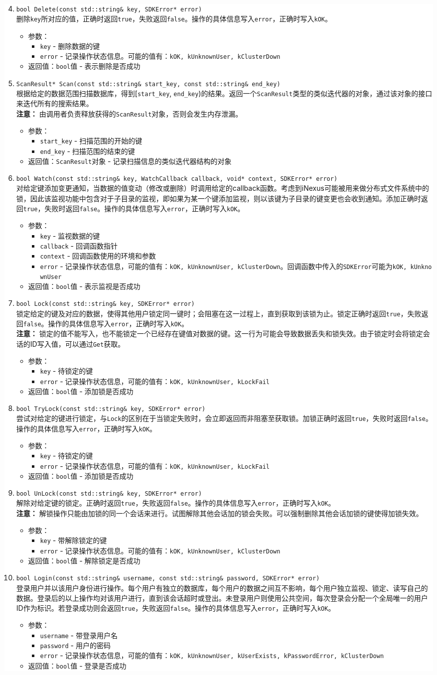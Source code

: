4. `bool Delete(const std::string& key, SDKError* error)`  
	删除`key`所对应的值，正确时返回`true`，失败返回`false`。操作的具体信息写入`error`，正确时写入`kOK`。  
	* 参数：
		* `key` - 删除数据的键
		* `error` - 记录操作状态信息。可能的值有：`kOK, kUnknownUser, kClusterDown`
	* 返回值：`bool`值 - 表示删除是否成功

5. `ScanResult* Scan(const std::string& start_key, const std::string& end_key)`  
	根据给定的数据范围扫描数据库，得到[`start_key`, `end_key`)的结果。返回一个`ScanResult`类型的类似迭代器的对象，通过该对象的接口来迭代所有的搜索结果。  
	**注意：** 由调用者负责释放获得的`ScanResult`对象，否则会发生内存泄漏。
	* 参数：
		* `start_key` - 扫描范围的开始的键
		* `end_key` - 扫描范围的结束的键
	* 返回值：`ScanResult`对象 - 记录扫描信息的类似迭代器结构的对象

6. `bool Watch(const std::string& key, WatchCallback callback, void* context, SDKError* error)`  
	对给定键添加变更通知，当数据的值变动（修改或删除）时调用给定的callback函数。考虑到iNexus可能被用来做分布式文件系统中的锁，因此该监视功能中包含对于子目录的监视，即如果为某一个键添加监视，则以该键为子目录的键变更也会收到通知。添加正确时返回`true`，失败时返回`false`。操作的具体信息写入`error`，正确时写入`kOK`。  
	* 参数：
		* `key` - 监视数据的键
		* `callback` - 回调函数指针
		* `context` - 回调函数使用的环境和参数
		* `error` - 记录操作状态信息，可能的值有：`kOK, kUnknownUser, kClusterDown`。回调函数中传入的`SDKError`可能为`kOK, kUnknownUser`
	* 返回值：`bool`值 - 表示监视是否成功

7. `bool Lock(const std::string& key, SDKError* error)`  
	锁定给定的键及对应的数据，使得其他用户锁定同一键时；会阻塞在这一过程上，直到获取到该锁为止。锁定正确时返回`true`，失败返回`false`。操作的具体信息写入`error`，正确时写入`kOK`。  
	**注意：** 锁定的值不能写入，也不能锁定一个已经存在键值对数据的键。这一行为可能会导致数据丢失和锁失效。由于锁定时会将锁定会话的ID写入值，可以通过`Get`获取。  
	* 参数：
		* `key` - 待锁定的键
		* `error` - 记录操作状态信息，可能的值有：`kOK, kUnknownUser, kLockFail`
	* 返回值：`bool`值 - 添加锁是否成功

8. `bool TryLock(const std::string& key, SDKError* error)`  
	尝试对给定的键进行锁定，与`Lock`的区别在于当锁定失败时，会立即返回而非阻塞至获取锁。加锁正确时返回`true`，失败时返回`false`。操作的具体信息写入`error`，正确时写入`kOK`。  
	* 参数：
		* `key` - 待锁定的键
		* `error` - 记录操作状态信息，可能的值有：`kOK, kUnknownUser, kLockFail`
	* 返回值：`bool`值 - 添加锁是否成功

9. `bool UnLock(const std::string& key, SDKError* error)`  
	解除对给定键的锁定。正确时返回`true`，失败返回`false`。操作的具体信息写入`error`，正确时写入`kOK`。  
	**注意：** 解锁操作只能由加锁的同一个会话来进行。试图解除其他会话加的锁会失败。可以强制删除其他会话加锁的键使得加锁失效。  
	* 参数：
		* `key` - 带解除锁定的键
		* `error` - 记录操作状态信息。可能的值有：`kOK, kUnknownUser, kClusterDown`
	* 返回值：`bool`值 - 解除锁定是否成功

10. `bool Login(const std::string& username, const std::string& password, SDKError* error)`  
	登录用户并以该用户身份进行操作。每个用户有独立的数据库，每个用户的数据之间互不影响，每个用户独立监视、锁定、读写自己的数据。登录后的以上操作均对该用户进行，直到该会话超时或登出。未登录用户则使用公共空间，每次登录会分配一个全局唯一的用户ID作为标识。若登录成功则会返回`true`，失败返回`false`。操作的具体信息写入`error`，正确时写入`kOK`。  
	* 参数：
		* `username` - 带登录用户名
		* `password` - 用户的密码
		* `error` - 记录操作状态信息，可能的值有：`kOK, kUnknownUser, kUserExists, kPasswordError, kClusterDown`
	* 返回值：`bool`值 - 登录是否成功

